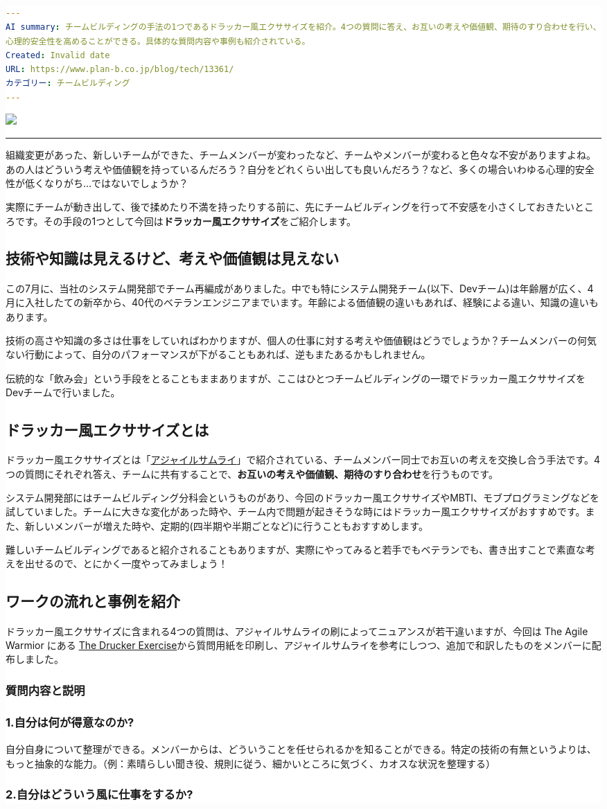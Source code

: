 ```yaml
---
AI summary: チームビルディングの手法の1つであるドラッカー風エクササイズを紹介。4つの質問に答え、お互いの考えや価値観、期待のすり合わせを行い、心理的安全性を高めることができる。具体的な質問内容や事例も紹介されている。
Created: Invalid date
URL: https://www.plan-b.co.jp/blog/tech/13361/
カテゴリー: チームビルディング
---
```

[![](https://service.plan-b.co.jp/wp/wp-content/uploads/blog/drucker_style_00.jpg)](https://service.plan-b.co.jp/wp/wp-content/uploads/blog/drucker_style_00.jpg)

---

組織変更があった、新しいチームができた、チームメンバーが変わったなど、チームやメンバーが変わると色々な不安がありますよね。あの人はどういう考えや価値観を持っているんだろう？自分をどれくらい出しても良いんだろう？など、多くの場合いわゆる心理的安全性が低くなりがち…ではないでしょうか？

実際にチームが動き出して、後で揉めたり不満を持ったりする前に、先にチームビルディングを行って不安感を小さくしておきたいところです。その手段の1つとして今回は**ドラッカー風エクササイズ**をご紹介します。

## 技術や知識は見えるけど、考えや価値観は見えない

この7月に、当社のシステム開発部でチーム再編成がありました。中でも特にシステム開発チーム(以下、Devチーム)は年齢層が広く、4月に入社したての新卒から、40代のベテランエンジニアまでいます。年齢による価値観の違いもあれば、経験による違い、知識の違いもあります。

技術の高さや知識の多さは仕事をしていればわかりますが、個人の仕事に対する考えや価値観はどうでしょうか？チームメンバーの何気ない行動によって、自分のパフォーマンスが下がることもあれば、逆もまたあるかもしれません。

伝統的な「飲み会」という手段をとることもままありますが、ここはひとつチームビルディングの一環でドラッカー風エクササイズをDevチームで行いました。

## ドラッカー風エクササイズとは

ドラッカー風エクササイズとは「[アジャイルサムライ](https://www.amazon.co.jp/dp/4274068560)」で紹介されている、チームメンバー同士でお互いの考えを交換し合う手法です。4つの質問にそれぞれ答え、チームに共有することで、**お互いの考えや価値観、期待のすり合わせ**を行うものです。

システム開発部にはチームビルディング分科会というものがあり、今回のドラッカー風エクササイズやMBTI、モブプログラミングなどを試していました。チームに大きな変化があった時や、チーム内で問題が起きそうな時にはドラッカー風エクササイズがおすすめです。また、新しいメンバーが増えた時や、定期的(四半期や半期ごとなど)に行うこともおすすめします。

難しいチームビルディングであると紹介されることもありますが、実際にやってみると若手でもベテランでも、書き出すことで素直な考えを出せるので、とにかく一度やってみましょう！

## ワークの流れと事例を紹介

ドラッカー風エクササイズに含まれる4つの質問は、アジャイルサムライの刷によってニュアンスが若干違いますが、今回は The Agile Warmior にある [The Drucker Exercise](https://agilewarrior.wordpress.com/2009/11/27/the-drucker-exercise/)から質問用紙を印刷し、アジャイルサムライを参考にしつつ、追加で和訳したものをメンバーに配布しました。

### 質問内容と説明

### 1.自分は何が得意なのか?

自分自身について整理ができる。メンバーからは、どういうことを任せられるかを知ることができる。特定の技術の有無というよりは、もっと抽象的な能力。（例：素晴らしい聞き役、規則に従う、細かいところに気づく、カオスな状況を整理する）

### 2.自分はどういう風に仕事をするか?
